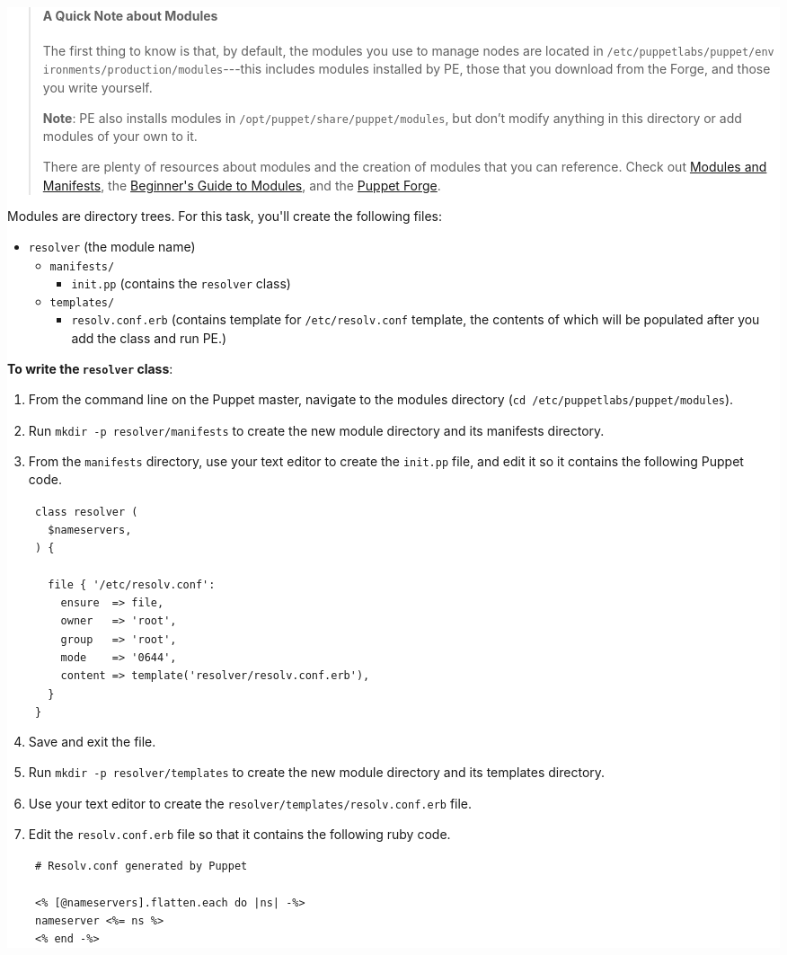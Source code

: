 > #### A Quick Note about Modules
>
>The first thing to know is that, by default, the modules you use to manage nodes are located in `/etc/puppetlabs/puppet/environments/production/modules`---this includes modules installed by PE, those that you download from the Forge, and those you write yourself.
>
>**Note**: PE also installs modules in `/opt/puppet/share/puppet/modules`, but don’t modify anything in this directory or add modules of your own to it.
>
>There are plenty of resources about modules and the creation of modules that you can reference. Check out [Modules and Manifests](./puppet_modules_manifests.html), the [Beginner's Guide to Modules](/guides/module_guides/bgtm.html), and the [Puppet Forge](https://forge.puppetlabs.com/).

Modules are directory trees. For this task, you'll create the following files:

 - `resolver` (the module name)
   - `manifests/`
      - `init.pp` (contains the `resolver` class)
   - `templates/`
      - `resolv.conf.erb` (contains template for `/etc/resolv.conf` template, the contents of which will be populated after you add the class and run PE.)

**To write the `resolver` class**:

1. From the command line on the Puppet master, navigate to the modules directory (`cd /etc/puppetlabs/puppet/modules`).
2. Run `mkdir -p resolver/manifests` to create the new module directory and its manifests directory.
3. From the `manifests` directory, use your text editor to create the `init.pp` file, and edit it so it contains the following Puppet code.

        class resolver (
          $nameservers,
        ) {

          file { '/etc/resolv.conf':
            ensure  => file,
            owner   => 'root',
            group   => 'root',
            mode    => '0644',
            content => template('resolver/resolv.conf.erb'),
          }
        }

4. Save and exit the file.
5. Run `mkdir -p resolver/templates` to create the new module directory and its templates directory.
6. Use your text editor to create the `resolver/templates/resolv.conf.erb` file.
7. Edit the `resolv.conf.erb` file so that it contains the following ruby code.

        # Resolv.conf generated by Puppet

        <% [@nameservers].flatten.each do |ns| -%>
        nameserver <%= ns %>
        <% end -%>


[downloads]: http://info.puppetlabs.com/download-pe.html
[sys_req]: ./install_system_requirements.html
[agent_install]: ./install_agents.html
[install_overview]: ./install_basic.html
[classification_selector]: ./images/quick/classification_selector.png